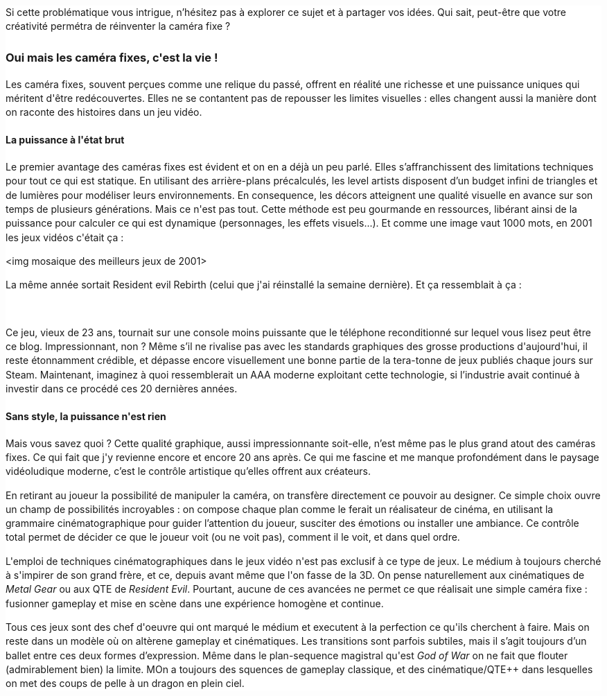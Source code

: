 Si cette problématique vous intrigue, n’hésitez pas à explorer ce sujet et à partager vos idées. Qui sait, peut-être que votre créativité permétra de réinventer la caméra fixe ?

### Oui mais les caméra fixes, c'est la vie !
Les caméra fixes, souvent perçues comme une relique du passé, offrent en réalité une richesse et une puissance uniques qui méritent d'être redécouvertes. Elles ne se contantent pas de repousser les limites visuelles : elles changent aussi la manière dont on raconte des histoires dans un jeu vidéo.

#### La puissance à l'état brut
Le premier avantage des caméras fixes est évident et on en a déjà un peu parlé. Elles s’affranchissent des limitations techniques pour tout ce qui est statique. En utilisant des arrière-plans précalculés, les level artists disposent d’un budget infini de triangles et de lumières pour modéliser leurs environnements. En consequence, les décors atteignent une qualité visuelle en avance sur son temps de plusieurs générations. Mais ce n'est pas tout. Cette méthode est peu gourmande en ressources, libérant ainsi de la puissance pour calculer ce qui est dynamique (personnages, les effets visuels...). Et comme une image vaut 1000 mots, en 2001 les jeux vidéos c'était ça :

<img mosaique des meilleurs jeux de 2001>

La même année sortait Resident evil Rebirth (celui que j'ai réinstallé la semaine dernière). Et ça ressemblait à ça :

<img mosaique de captures de REmake>

Ce jeu, vieux de 23 ans, tournait sur une console moins puissante que le téléphone reconditionné sur lequel vous lisez peut être ce blog. Impressionnant, non ? Même s’il ne rivalise pas avec les standards graphiques des grosse productions d'aujourd'hui, il reste étonnamment crédible, et dépasse encore visuellement une bonne partie de la tera-tonne de jeux publiés chaque jours sur Steam. Maintenant, imaginez à quoi ressemblerait un AAA moderne exploitant cette technologie, si l’industrie avait continué à investir dans ce procédé ces 20 dernières années.

#### Sans style, la puissance n'est rien
Mais vous savez quoi ? Cette qualité graphique, aussi impressionnante soit-elle, n’est même pas le plus grand atout des caméras fixes. Ce qui fait que j'y revienne encore et encore 20 ans après. Ce qui me fascine et me manque profondément dans le paysage vidéoludique moderne, c’est le contrôle artistique qu’elles offrent aux créateurs.

En retirant au joueur la possibilité de manipuler la caméra, on transfère directement ce pouvoir au designer. Ce simple choix ouvre un champ de possibilités incroyables : on compose chaque plan comme le ferait un réalisateur de cinéma, en utilisant la grammaire cinématographique pour guider l’attention du joueur, susciter des émotions ou installer une ambiance. Ce contrôle total permet de décider ce que le joueur voit (ou ne voit pas), comment il le voit, et dans quel ordre.

L'emploi de techniques cinématographiques dans le jeux vidéo n'est pas exclusif à ce type de jeux. Le médium à toujours cherché à s'impirer de son grand frère, et ce, depuis avant même que l'on fasse de la 3D. On pense naturellement aux cinématiques de *Metal Gear* ou aux QTE de *Resident Evil*. Pourtant, aucune de ces avancées ne permet ce que réalisait une simple caméra fixe : fusionner gameplay et mise en scène dans une expérience homogène et continue.

Tous ces jeux sont des chef d'oeuvre qui ont marqué le médium et executent à la perfection ce qu'ils cherchent à faire. Mais on reste dans un modèle où on altèrene gameplay et cinématiques. Les transitions sont parfois subtiles, mais il s’agit toujours d’un ballet entre ces deux formes d’expression. Même dans le plan-sequence magistral qu'est *God of War* on ne fait que flouter (admirablement bien) la limite. MOn a toujours des squences de gameplay classique, et des cinématique/QTE++ dans lesquelles on met des coups de pelle à un dragon en plein ciel.
